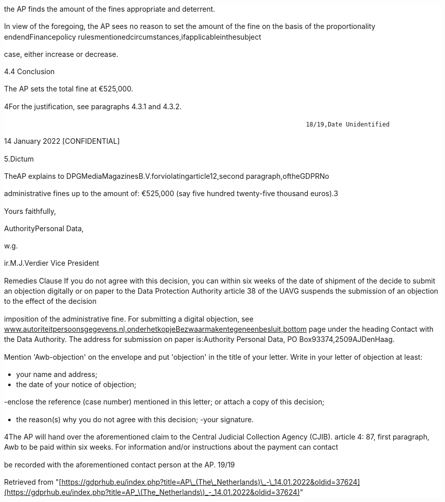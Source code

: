 the AP finds the amount of the fines appropriate and deterrent.

In view of the foregoing, the AP sees no reason to set the amount of the fine on the basis of the proportionality
endendFinancepolicy rulesmentionedcircumstances,ifapplicableinthesubject

case, either increase or decrease.

4.4 Conclusion

The AP sets the total fine at €525,000.

4For the justification, see paragraphs 4.3.1 and 4.3.2.

                                                                                       18/19,Date Unidentified
14 January 2022 \[CONFIDENTIAL\]

5.Dictum

TheAP explains to DPGMediaMagazinesB.V.forviolatingarticle12,second paragraph,oftheGDPRNo

administrative fines up to the amount of:
€525,000 (say five hundred twenty-five thousand euros).3

Yours faithfully,

AuthorityPersonal Data,

w.g.

ir.M.J.Verdier
Vice President

Remedies Clause
If you do not agree with this decision, you can within six weeks of the date of shipment of the
decide to submit an objection digitally or on paper to the Data Protection Authority
article 38 of the UAVG suspends the submission of an objection to the effect of the decision

imposition of the administrative fine. For submitting a digital objection, see
www.autoriteitpersoonsgegevens.nl,onderhetkopjeBezwaarmakentegeneenbesluit,bottom
page under the heading Contact with the Data Authority. The address for submission on paper
is:Authority Personal Data, PO Box93374,2509AJDenHaag.

Mention 'Awb-objection' on the envelope and put 'objection' in the title of your letter.
Write in your letter of objection at least:
- your name and address;
- the date of your notice of objection;

-enclose the reference (case number) mentioned in this letter; or attach a copy of this decision;
- the reason(s) why you do not agree with this decision;
-your signature.

4The AP will hand over the aforementioned claim to the Central Judicial Collection Agency (CJIB).
article 4: 87, first paragraph, Awb to be paid within six weeks. For information and/or instructions about the payment can contact

be recorded with the aforementioned contact person at the AP.
                                                                                        19/19

Retrieved from "[https://gdprhub.eu/index.php?title=AP\_(The\_Netherlands)\_-\_14.01.2022&oldid=37624](https://gdprhub.eu/index.php?title=AP_\(The_Netherlands\)_-_14.01.2022&oldid=37624)"
